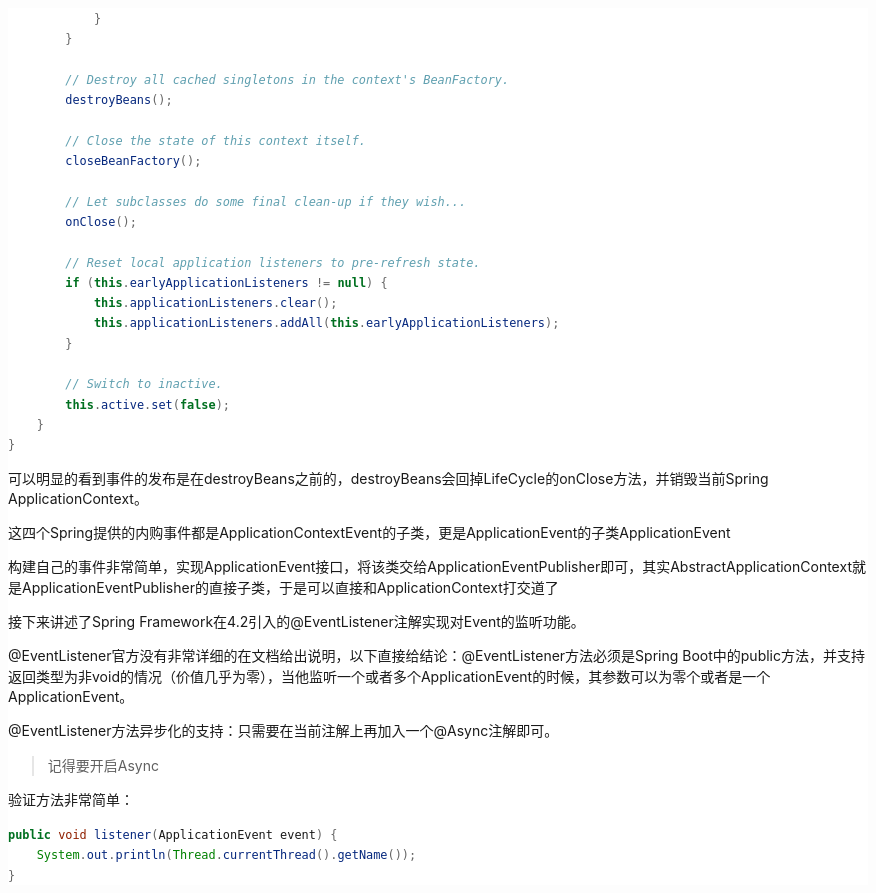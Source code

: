 ```java
            }
        }

        // Destroy all cached singletons in the context's BeanFactory.
        destroyBeans();

        // Close the state of this context itself.
        closeBeanFactory();

        // Let subclasses do some final clean-up if they wish...
        onClose();

        // Reset local application listeners to pre-refresh state.
        if (this.earlyApplicationListeners != null) {
            this.applicationListeners.clear();
            this.applicationListeners.addAll(this.earlyApplicationListeners);
        }

        // Switch to inactive.
        this.active.set(false);
    }
}
```

可以明显的看到事件的发布是在destroyBeans之前的，destroyBeans会回掉LifeCycle的onClose方法，并销毁当前Spring ApplicationContext。



这四个Spring提供的内购事件都是ApplicationContextEvent的子类，更是ApplicationEvent的子类ApplicationEvent



构建自己的事件非常简单，实现ApplicationEvent接口，将该类交给ApplicationEventPublisher即可，其实AbstractApplicationContext就是ApplicationEventPublisher的直接子类，于是可以直接和ApplicationContext打交道了



接下来讲述了Spring Framework在4.2引入的@EventListener注解实现对Event的监听功能。



@EventListener官方没有非常详细的在文档给出说明，以下直接给结论：@EventListener方法必须是Spring Boot中的public方法，并支持返回类型为非void的情况（价值几乎为零），当他监听一个或者多个ApplicationEvent的时候，其参数可以为零个或者是一个ApplicationEvent。





@EventListener方法异步化的支持：只需要在当前注解上再加入一个@Async注解即可。

> 记得要开启Async

验证方法非常简单：

```java
public void listener(ApplicationEvent event) {
    System.out.println(Thread.currentThread().getName());
}
```

